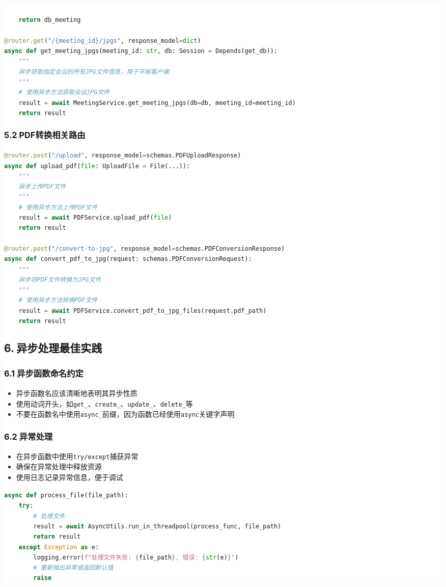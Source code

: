 ```python
    
    return db_meeting

@router.get("/{meeting_id}/jpgs", response_model=dict)
async def get_meeting_jpgs(meeting_id: str, db: Session = Depends(get_db)):
    """
    异步获取指定会议的所有JPG文件信息，用于平板客户端
    """
    # 使用异步方法获取会议JPG文件
    result = await MeetingService.get_meeting_jpgs(db=db, meeting_id=meeting_id)
    return result
```

### 5.2 PDF转换相关路由

```python
@router.post("/upload", response_model=schemas.PDFUploadResponse)
async def upload_pdf(file: UploadFile = File(...)):
    """
    异步上传PDF文件
    """
    # 使用异步方法上传PDF文件
    result = await PDFService.upload_pdf(file)
    return result

@router.post("/convert-to-jpg", response_model=schemas.PDFConversionResponse)
async def convert_pdf_to_jpg(request: schemas.PDFConversionRequest):
    """
    异步将PDF文件转换为JPG文件
    """
    # 使用异步方法转换PDF文件
    result = await PDFService.convert_pdf_to_jpg_files(request.pdf_path)
    return result
```

## 6. 异步处理最佳实践

### 6.1 异步函数命名约定

- 异步函数名应该清晰地表明其异步性质
- 使用动词开头，如`get_`、`create_`、`update_`、`delete_`等
- 不要在函数名中使用`async_`前缀，因为函数已经使用`async`关键字声明

### 6.2 异常处理

- 在异步函数中使用`try/except`捕获异常
- 确保在异常处理中释放资源
- 使用日志记录异常信息，便于调试

```python
async def process_file(file_path):
    try:
        # 处理文件
        result = await AsyncUtils.run_in_threadpool(process_func, file_path)
        return result
    except Exception as e:
        logging.error(f"处理文件失败: {file_path}, 错误: {str(e)}")
        # 重新抛出异常或返回默认值
        raise
```
